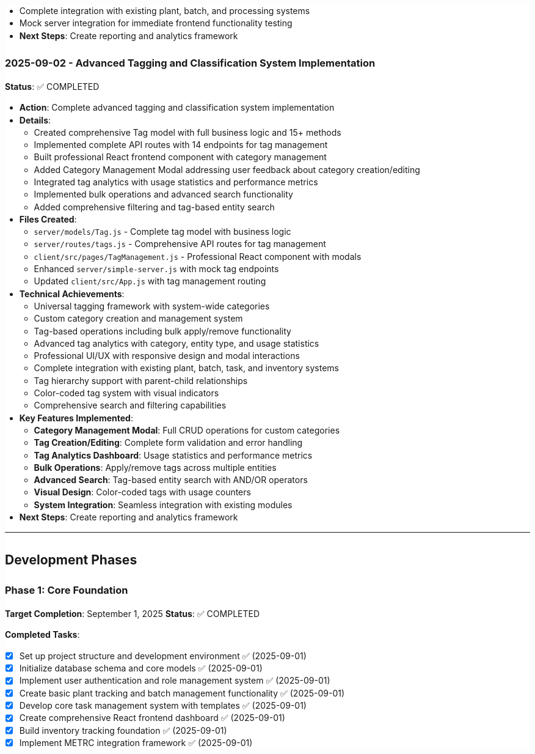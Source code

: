   - Complete integration with existing plant, batch, and processing systems
  - Mock server integration for immediate frontend functionality testing
- **Next Steps**: Create reporting and analytics framework

### 2025-09-02 - Advanced Tagging and Classification System Implementation
**Status**: ✅ COMPLETED
- **Action**: Complete advanced tagging and classification system implementation
- **Details**:
  - Created comprehensive Tag model with full business logic and 15+ methods
  - Implemented complete API routes with 14 endpoints for tag management
  - Built professional React frontend component with category management
  - Added Category Management Modal addressing user feedback about category creation/editing
  - Integrated tag analytics with usage statistics and performance metrics
  - Implemented bulk operations and advanced search functionality
  - Added comprehensive filtering and tag-based entity search
- **Files Created**:
  - `server/models/Tag.js` - Complete tag model with business logic
  - `server/routes/tags.js` - Comprehensive API routes for tag management
  - `client/src/pages/TagManagement.js` - Professional React component with modals
  - Enhanced `server/simple-server.js` with mock tag endpoints
  - Updated `client/src/App.js` with tag management routing
- **Technical Achievements**:
  - Universal tagging framework with system-wide categories
  - Custom category creation and management system
  - Tag-based operations including bulk apply/remove functionality
  - Advanced tag analytics with category, entity type, and usage statistics
  - Professional UI/UX with responsive design and modal interactions
  - Complete integration with existing plant, batch, task, and inventory systems
  - Tag hierarchy support with parent-child relationships
  - Color-coded tag system with visual indicators
  - Comprehensive search and filtering capabilities
- **Key Features Implemented**:
  - **Category Management Modal**: Full CRUD operations for custom categories
  - **Tag Creation/Editing**: Complete form validation and error handling
  - **Tag Analytics Dashboard**: Usage statistics and performance metrics
  - **Bulk Operations**: Apply/remove tags across multiple entities
  - **Advanced Search**: Tag-based entity search with AND/OR operators
  - **Visual Design**: Color-coded tags with usage counters
  - **System Integration**: Seamless integration with existing modules
- **Next Steps**: Create reporting and analytics framework

---

## Development Phases

### Phase 1: Core Foundation
**Target Completion**: September 1, 2025
**Status**: ✅ COMPLETED

**Completed Tasks**:
- [x] Set up project structure and development environment ✅ (2025-09-01)
- [x] Initialize database schema and core models ✅ (2025-09-01)
- [x] Implement user authentication and role management system ✅ (2025-09-01)
- [x] Create basic plant tracking and batch management functionality ✅ (2025-09-01)
- [x] Develop core task management system with templates ✅ (2025-09-01)
- [x] Create comprehensive React frontend dashboard ✅ (2025-09-01)
- [x] Build inventory tracking foundation ✅ (2025-09-01)
- [x] Implement METRC integration framework ✅ (2025-09-01)
